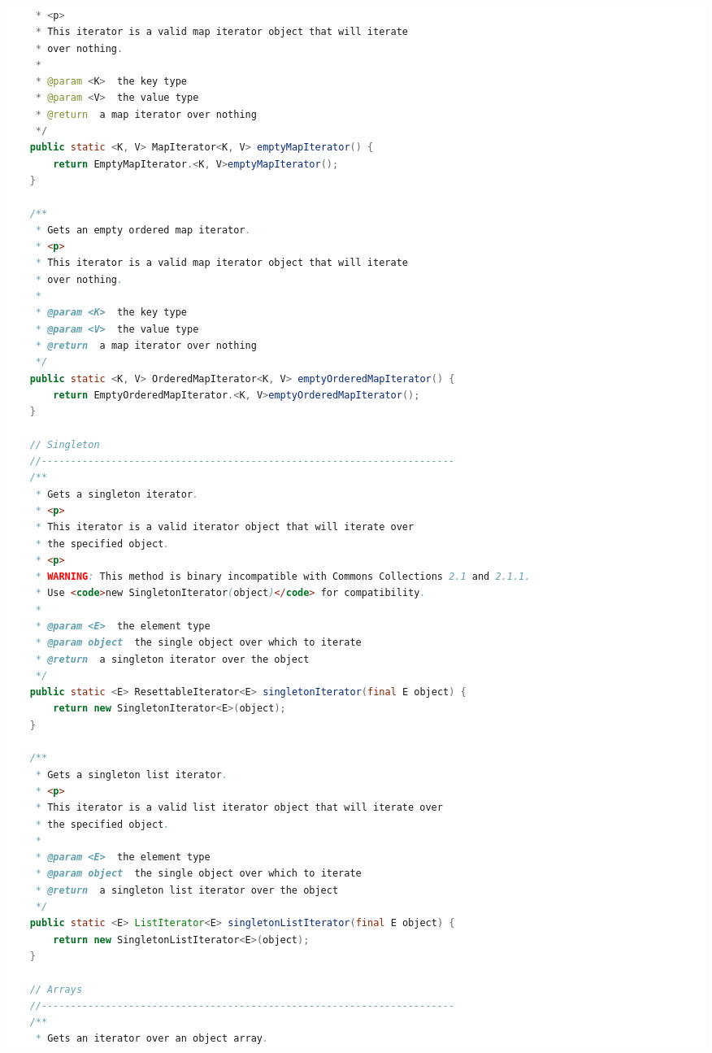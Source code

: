 ```java
     * <p>
     * This iterator is a valid map iterator object that will iterate
     * over nothing.
     *
     * @param <K>  the key type
     * @param <V>  the value type
     * @return  a map iterator over nothing
     */
    public static <K, V> MapIterator<K, V> emptyMapIterator() {
        return EmptyMapIterator.<K, V>emptyMapIterator();
    }

    /**
     * Gets an empty ordered map iterator.
     * <p>
     * This iterator is a valid map iterator object that will iterate
     * over nothing.
     *
     * @param <K>  the key type
     * @param <V>  the value type
     * @return  a map iterator over nothing
     */
    public static <K, V> OrderedMapIterator<K, V> emptyOrderedMapIterator() {
        return EmptyOrderedMapIterator.<K, V>emptyOrderedMapIterator();
    }

    // Singleton
    //-----------------------------------------------------------------------
    /**
     * Gets a singleton iterator.
     * <p>
     * This iterator is a valid iterator object that will iterate over
     * the specified object.
     * <p>
     * WARNING: This method is binary incompatible with Commons Collections 2.1 and 2.1.1.
     * Use <code>new SingletonIterator(object)</code> for compatibility.
     *
     * @param <E>  the element type
     * @param object  the single object over which to iterate
     * @return  a singleton iterator over the object
     */
    public static <E> ResettableIterator<E> singletonIterator(final E object) {
        return new SingletonIterator<E>(object);
    }

    /**
     * Gets a singleton list iterator.
     * <p>
     * This iterator is a valid list iterator object that will iterate over
     * the specified object.
     *
     * @param <E>  the element type
     * @param object  the single object over which to iterate
     * @return  a singleton list iterator over the object
     */
    public static <E> ListIterator<E> singletonListIterator(final E object) {
        return new SingletonListIterator<E>(object);
    }

    // Arrays
    //-----------------------------------------------------------------------
    /**
     * Gets an iterator over an object array.
```